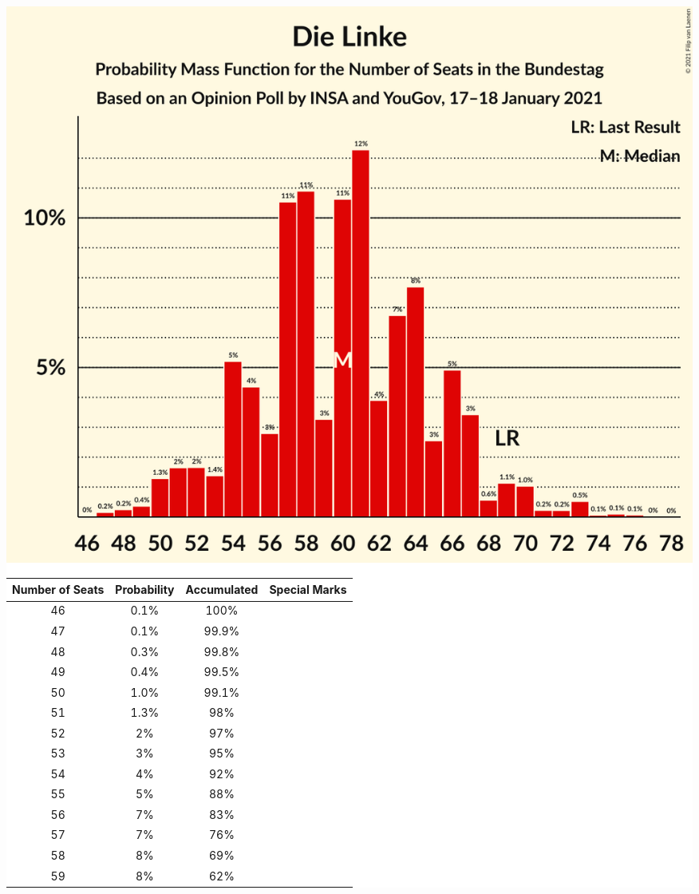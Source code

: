 ![Graph with seats probability mass function not yet produced](2021-01-18-INSAandYouGov-seats-pmf-dielinke.png "Seats Probability Mass Function")

| Number of Seats | Probability | Accumulated | Special Marks |
|:---------------:|:-----------:|:-----------:|:-------------:|
| 46 | 0.1% | 100% |  |
| 47 | 0.1% | 99.9% |  |
| 48 | 0.3% | 99.8% |  |
| 49 | 0.4% | 99.5% |  |
| 50 | 1.0% | 99.1% |  |
| 51 | 1.3% | 98% |  |
| 52 | 2% | 97% |  |
| 53 | 3% | 95% |  |
| 54 | 4% | 92% |  |
| 55 | 5% | 88% |  |
| 56 | 7% | 83% |  |
| 57 | 7% | 76% |  |
| 58 | 8% | 69% |  |
| 59 | 8% | 62% |  |